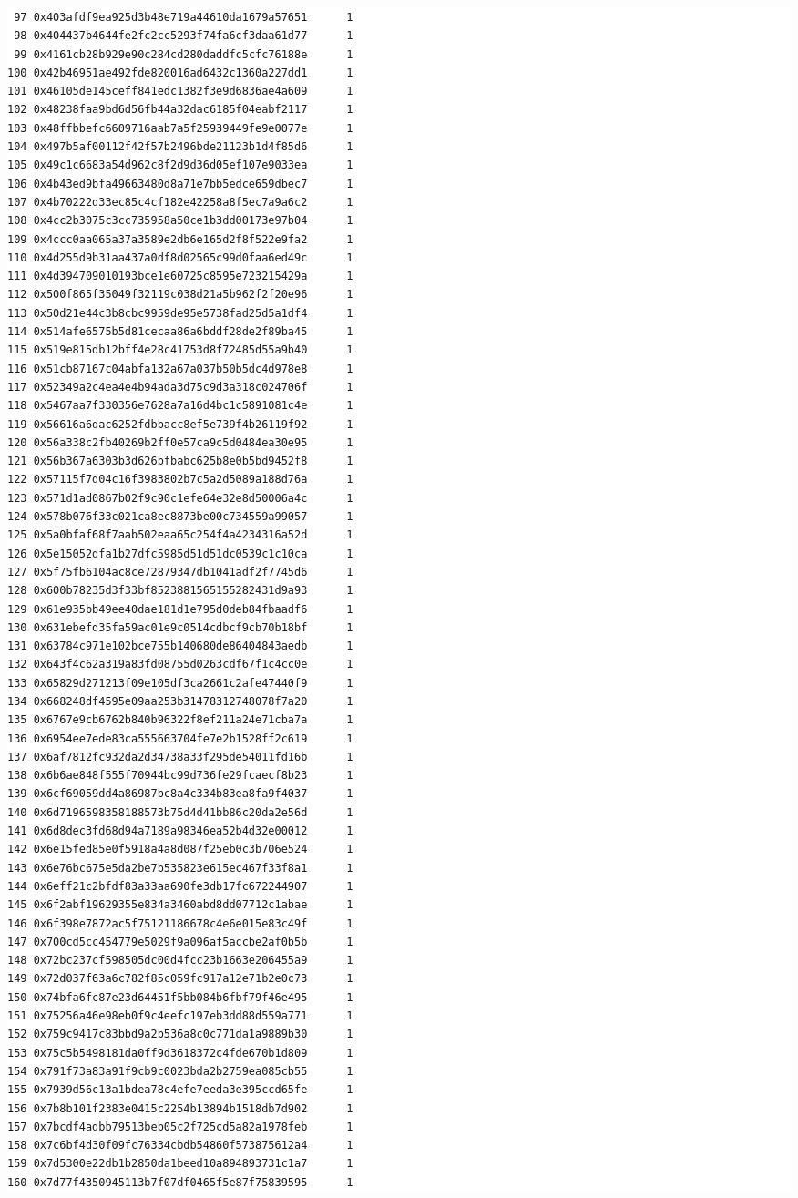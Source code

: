      97 0x403afdf9ea925d3b48e719a44610da1679a57651      1
     98 0x404437b4644fe2fc2cc5293f74fa6cf3daa61d77      1
     99 0x4161cb28b929e90c284cd280daddfc5cfc76188e      1
    100 0x42b46951ae492fde820016ad6432c1360a227dd1      1
    101 0x46105de145ceff841edc1382f3e9d6836ae4a609      1
    102 0x48238faa9bd6d56fb44a32dac6185f04eabf2117      1
    103 0x48ffbbefc6609716aab7a5f25939449fe9e0077e      1
    104 0x497b5af00112f42f57b2496bde21123b1d4f85d6      1
    105 0x49c1c6683a54d962c8f2d9d36d05ef107e9033ea      1
    106 0x4b43ed9bfa49663480d8a71e7bb5edce659dbec7      1
    107 0x4b70222d33ec85c4cf182e42258a8f5ec7a9a6c2      1
    108 0x4cc2b3075c3cc735958a50ce1b3dd00173e97b04      1
    109 0x4ccc0aa065a37a3589e2db6e165d2f8f522e9fa2      1
    110 0x4d255d9b31aa437a0df8d02565c99d0faa6ed49c      1
    111 0x4d394709010193bce1e60725c8595e723215429a      1
    112 0x500f865f35049f32119c038d21a5b962f2f20e96      1
    113 0x50d21e44c3b8cbc9959de95e5738fad25d5a1df4      1
    114 0x514afe6575b5d81cecaa86a6bddf28de2f89ba45      1
    115 0x519e815db12bff4e28c41753d8f72485d55a9b40      1
    116 0x51cb87167c04abfa132a67a037b50b5dc4d978e8      1
    117 0x52349a2c4ea4e4b94ada3d75c9d3a318c024706f      1
    118 0x5467aa7f330356e7628a7a16d4bc1c5891081c4e      1
    119 0x56616a6dac6252fdbbacc8ef5e739f4b26119f92      1
    120 0x56a338c2fb40269b2ff0e57ca9c5d0484ea30e95      1
    121 0x56b367a6303b3d626bfbabc625b8e0b5bd9452f8      1
    122 0x57115f7d04c16f3983802b7c5a2d5089a188d76a      1
    123 0x571d1ad0867b02f9c90c1efe64e32e8d50006a4c      1
    124 0x578b076f33c021ca8ec8873be00c734559a99057      1
    125 0x5a0bfaf68f7aab502eaa65c254f4a4234316a52d      1
    126 0x5e15052dfa1b27dfc5985d51d51dc0539c1c10ca      1
    127 0x5f75fb6104ac8ce72879347db1041adf2f7745d6      1
    128 0x600b78235d3f33bf8523881565155282431d9a93      1
    129 0x61e935bb49ee40dae181d1e795d0deb84fbaadf6      1
    130 0x631ebefd35fa59ac01e9c0514cdbcf9cb70b18bf      1
    131 0x63784c971e102bce755b140680de86404843aedb      1
    132 0x643f4c62a319a83fd08755d0263cdf67f1c4cc0e      1
    133 0x65829d271213f09e105df3ca2661c2afe47440f9      1
    134 0x668248df4595e09aa253b31478312748078f7a20      1
    135 0x6767e9cb6762b840b96322f8ef211a24e71cba7a      1
    136 0x6954ee7ede83ca555663704fe7e2b1528ff2c619      1
    137 0x6af7812fc932da2d34738a33f295de54011fd16b      1
    138 0x6b6ae848f555f70944bc99d736fe29fcaecf8b23      1
    139 0x6cf69059dd4a86987bc8a4c334b83ea8fa9f4037      1
    140 0x6d7196598358188573b75d4d41bb86c20da2e56d      1
    141 0x6d8dec3fd68d94a7189a98346ea52b4d32e00012      1
    142 0x6e15fed85e0f5918a4a8d087f25eb0c3b706e524      1
    143 0x6e76bc675e5da2be7b535823e615ec467f33f8a1      1
    144 0x6eff21c2bfdf83a33aa690fe3db17fc672244907      1
    145 0x6f2abf19629355e834a3460abd8dd07712c1abae      1
    146 0x6f398e7872ac5f75121186678c4e6e015e83c49f      1
    147 0x700cd5cc454779e5029f9a096af5accbe2af0b5b      1
    148 0x72bc237cf598505dc00d4fcc23b1663e206455a9      1
    149 0x72d037f63a6c782f85c059fc917a12e71b2e0c73      1
    150 0x74bfa6fc87e23d64451f5bb084b6fbf79f46e495      1
    151 0x75256a46e98eb0f9c4eefc197eb3dd88d559a771      1
    152 0x759c9417c83bbd9a2b536a8c0c771da1a9889b30      1
    153 0x75c5b5498181da0ff9d3618372c4fde670b1d809      1
    154 0x791f73a83a91f9cb9c0023bda2b2759ea085cb55      1
    155 0x7939d56c13a1bdea78c4efe7eeda3e395ccd65fe      1
    156 0x7b8b101f2383e0415c2254b13894b1518db7d902      1
    157 0x7bcdf4adbb79513beb05c2f725cd5a82a1978feb      1
    158 0x7c6bf4d30f09fc76334cbdb54860f573875612a4      1
    159 0x7d5300e22db1b2850da1beed10a894893731c1a7      1
    160 0x7d77f4350945113b7f07df0465f5e87f75839595      1
